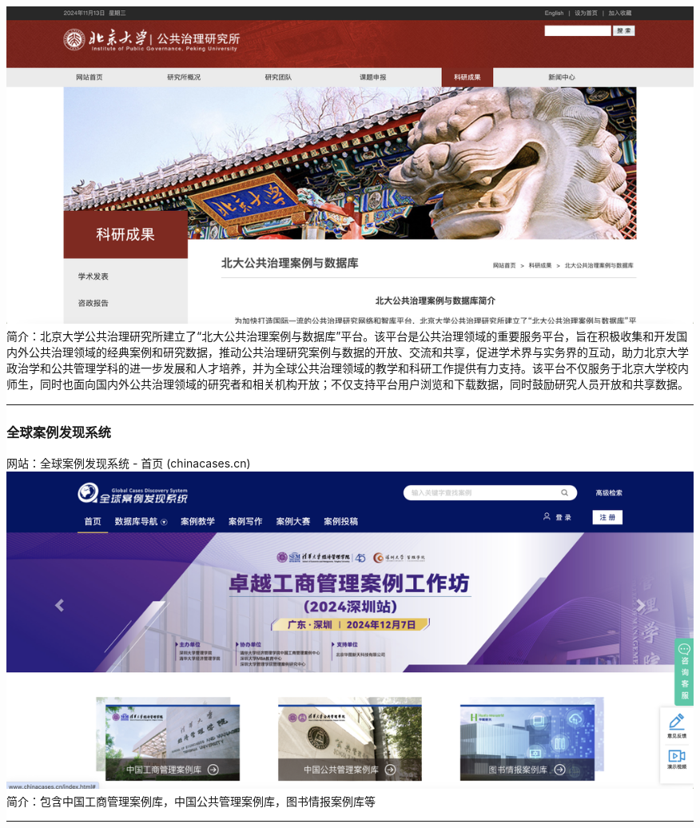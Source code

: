 ![](images/ggzl.png)
简介：北京大学公共治理研究所建立了“北大公共治理案例与数据库”平台。该平台是公共治理领域的重要服务平台，旨在积极收集和开发国内外公共治理领域的经典案例和研究数据，推动公共治理研究案例与数据的开放、交流和共享，促进学术界与实务界的互动，助力北京大学政治学和公共管理学科的进一步发展和人才培养，并为全球公共治理领域的教学和科研工作提供有力支持。该平台不仅服务于北京大学校内师生，同时也面向国内外公共治理领域的研究者和相关机构开放；不仅支持平台用户浏览和下载数据，同时鼓励研究人员开放和共享数据。

---

### 全球案例发现系统
网站：全球案例发现系统 - 首页 (chinacases.cn)
![](images/chinacases.png)
简介：包含中国工商管理案例库，中国公共管理案例库，图书情报案例库等

---